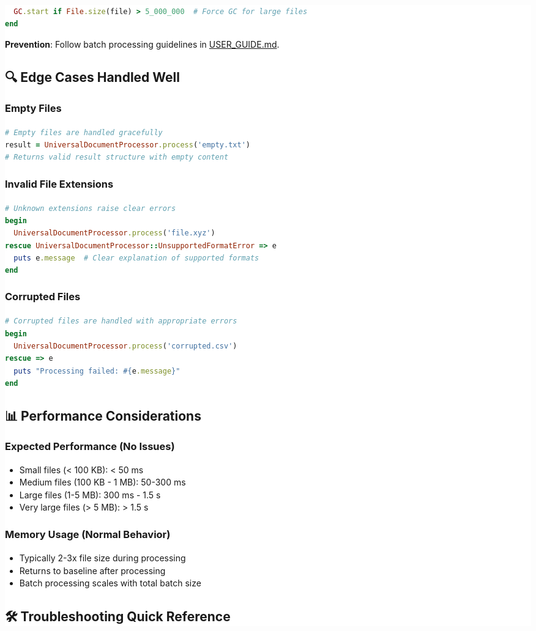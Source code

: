 ```ruby
  GC.start if File.size(file) > 5_000_000  # Force GC for large files
end
```

**Prevention**: Follow batch processing guidelines in [USER_GUIDE.md](USER_GUIDE.md).

## 🔍 Edge Cases Handled Well

### Empty Files
```ruby
# Empty files are handled gracefully
result = UniversalDocumentProcessor.process('empty.txt')
# Returns valid result structure with empty content
```

### Invalid File Extensions
```ruby
# Unknown extensions raise clear errors
begin
  UniversalDocumentProcessor.process('file.xyz')
rescue UniversalDocumentProcessor::UnsupportedFormatError => e
  puts e.message  # Clear explanation of supported formats
end
```

### Corrupted Files
```ruby
# Corrupted files are handled with appropriate errors
begin
  UniversalDocumentProcessor.process('corrupted.csv')
rescue => e
  puts "Processing failed: #{e.message}"
end
```

## 📊 Performance Considerations

### Expected Performance (No Issues)
- Small files (< 100 KB): < 50 ms
- Medium files (100 KB - 1 MB): 50-300 ms  
- Large files (1-5 MB): 300 ms - 1.5 s
- Very large files (> 5 MB): > 1.5 s

### Memory Usage (Normal Behavior)
- Typically 2-3x file size during processing
- Returns to baseline after processing
- Batch processing scales with total batch size

## 🛠️ Troubleshooting Quick Reference
